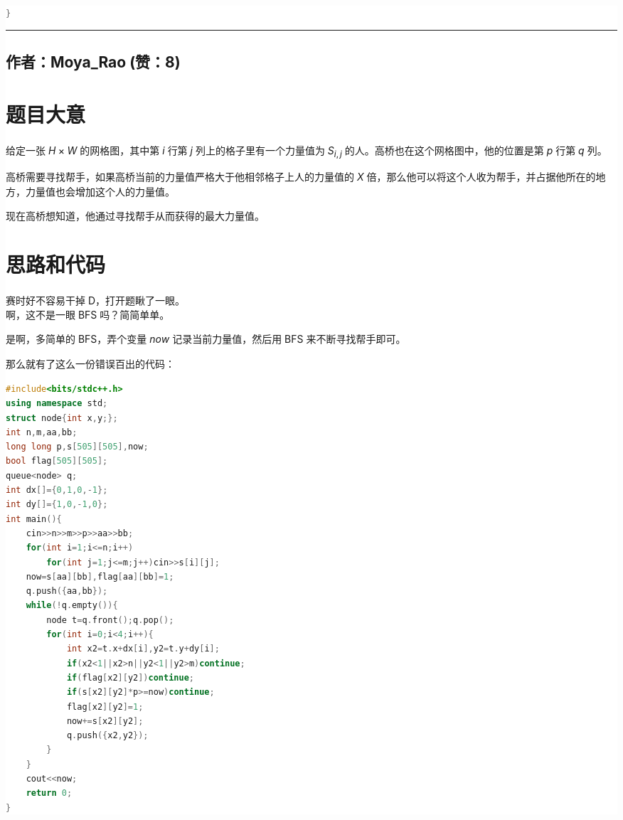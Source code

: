 ```cpp
}
```

---

## 作者：Moya_Rao (赞：8)

# 题目大意
给定一张 $H \times W$ 的网格图，其中第 $i$ 行第 $j$ 列上的格子里有一个力量值为 $S_{i,j}$ 的人。高桥也在这个网格图中，他的位置是第 $p$ 行第 $q$ 列。

高桥需要寻找帮手，如果高桥当前的力量值严格大于他相邻格子上人的力量值的 $X$ 倍，那么他可以将这个人收为帮手，并占据他所在的地方，力量值也会增加这个人的力量值。

现在高桥想知道，他通过寻找帮手从而获得的最大力量值。

# 思路和代码
赛时好不容易干掉 D，打开题瞅了一眼。  
啊，这不是一眼 BFS 吗？简简单单。

是啊，多简单的 BFS，弄个变量 $now$ 记录当前力量值，然后用 BFS 来不断寻找帮手即可。

那么就有了这么一份错误百出的代码：
```cpp
#include<bits/stdc++.h>
using namespace std;
struct node{int x,y;};
int n,m,aa,bb;
long long p,s[505][505],now;
bool flag[505][505];
queue<node> q;
int dx[]={0,1,0,-1};
int dy[]={1,0,-1,0};
int main(){
    cin>>n>>m>>p>>aa>>bb;
    for(int i=1;i<=n;i++)
        for(int j=1;j<=m;j++)cin>>s[i][j];
    now=s[aa][bb],flag[aa][bb]=1;
    q.push({aa,bb});
    while(!q.empty()){
        node t=q.front();q.pop();
        for(int i=0;i<4;i++){
            int x2=t.x+dx[i],y2=t.y+dy[i];
            if(x2<1||x2>n||y2<1||y2>m)continue;
            if(flag[x2][y2])continue;
            if(s[x2][y2]*p>=now)continue;
            flag[x2][y2]=1;
            now+=s[x2][y2];
            q.push({x2,y2});
        }
    }
    cout<<now;
    return 0;
}
```


[problemUrl]: https://atcoder.jp/contests/abc384/tasks/abc384_e